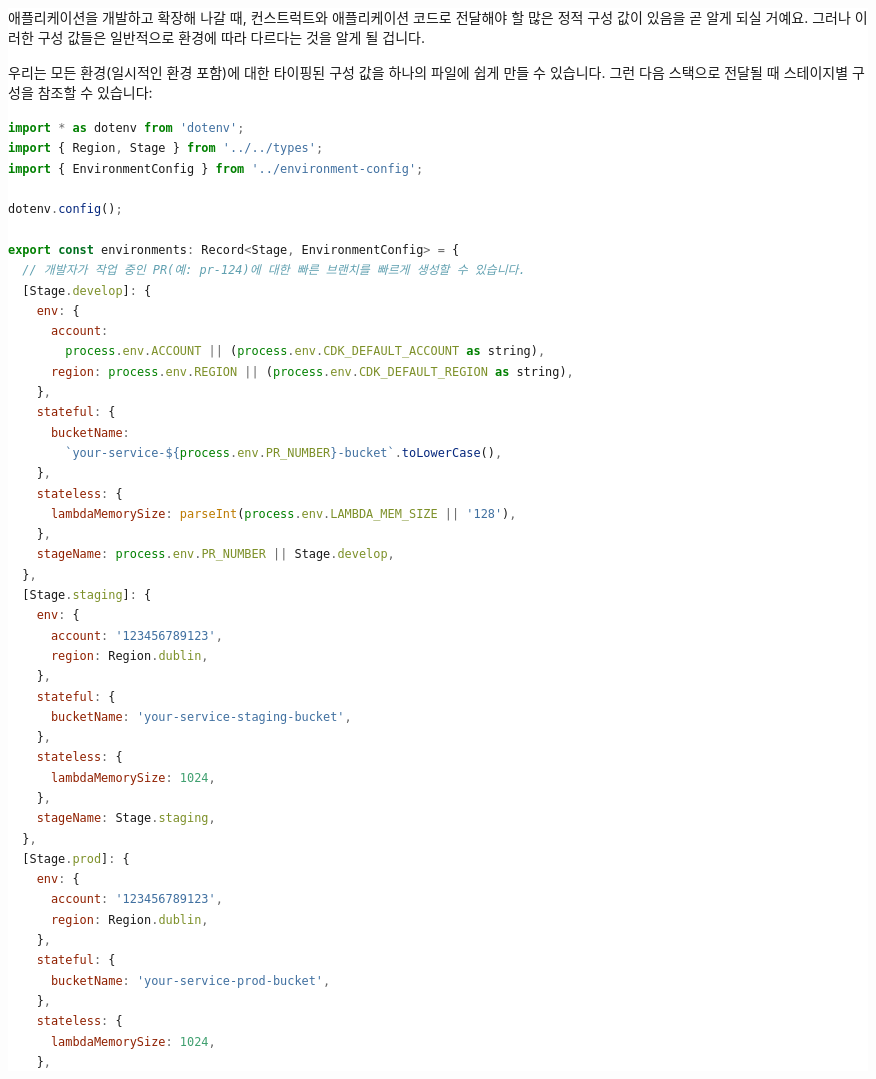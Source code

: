 애플리케이션을 개발하고 확장해 나갈 때, 컨스트럭트와 애플리케이션 코드로 전달해야 할 많은 정적 구성 값이 있음을 곧 알게 되실 거예요. 그러나 이러한 구성 값들은 일반적으로 환경에 따라 다르다는 것을 알게 될 겁니다.



<ins class="adsbygoogle"
     style="display:block"
     data-ad-client="ca-pub-4877378276818686"
     data-ad-slot="1107185301"
     data-ad-format="auto"
     data-full-width-responsive="true"></ins>

<script>
     (adsbygoogle = window.adsbygoogle || []).push({});
</script>

우리는 모든 환경(일시적인 환경 포함)에 대한 타이핑된 구성 값을 하나의 파일에 쉽게 만들 수 있습니다. 그런 다음 스택으로 전달될 때 스테이지별 구성을 참조할 수 있습니다:

```js
import * as dotenv from 'dotenv';
import { Region, Stage } from '../../types';
import { EnvironmentConfig } from '../environment-config';

dotenv.config();

export const environments: Record<Stage, EnvironmentConfig> = {
  // 개발자가 작업 중인 PR(예: pr-124)에 대한 빠른 브랜치를 빠르게 생성할 수 있습니다.
  [Stage.develop]: {
    env: {
      account:
        process.env.ACCOUNT || (process.env.CDK_DEFAULT_ACCOUNT as string),
      region: process.env.REGION || (process.env.CDK_DEFAULT_REGION as string),
    },
    stateful: {
      bucketName:
        `your-service-${process.env.PR_NUMBER}-bucket`.toLowerCase(),
    },
    stateless: {
      lambdaMemorySize: parseInt(process.env.LAMBDA_MEM_SIZE || '128'),
    },
    stageName: process.env.PR_NUMBER || Stage.develop,
  },
  [Stage.staging]: {
    env: {
      account: '123456789123',
      region: Region.dublin,
    },
    stateful: {
      bucketName: 'your-service-staging-bucket',
    },
    stateless: {
      lambdaMemorySize: 1024,
    },
    stageName: Stage.staging,
  },
  [Stage.prod]: {
    env: {
      account: '123456789123',
      region: Region.dublin,
    },
    stateful: {
      bucketName: 'your-service-prod-bucket',
    },
    stateless: {
      lambdaMemorySize: 1024,
    },
```